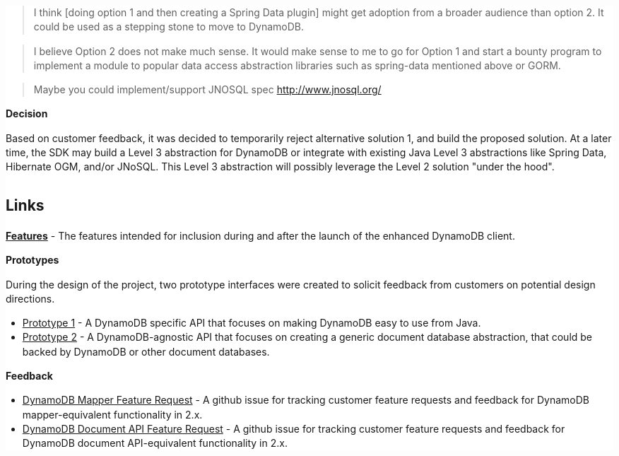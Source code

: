 > I think \[doing option 1 and then creating a Spring Data plugin] might
> get adoption from a broader audience than option 2. It could be used
> as a stepping stone to move to DynamoDB.

> I believe Option 2 does not make much sense. It would make sense to me
> to go for Option 1 and start a bounty program to implement a module to
> popular data access abstraction libraries such as spring-data
> mentioned above or GORM.

> Maybe you could implement/support JNOSQL spec http://www.jnosql.org/

**Decision**

Based on customer feedback, it was decided to temporarily reject
alternative solution 1, and build the proposed solution. At a later
time, the SDK may build a Level 3 abstraction for DynamoDB or integrate
with existing Java Level 3 abstractions like Spring Data, Hibernate OGM,
and/or JNoSQL. This Level 3 abstraction will possibly leverage the Level
2 solution "under the hood".

## Links

**[Features](features.md)** - The features intended for inclusion during
and after the launch of the enhanced DynamoDB client.

**Prototypes**

During the design of the project, two prototype interfaces were created
to solicit feedback from customers on potential design directions.

* [Prototype 1](prototype/option-1/sync/Prototype.java) - A DynamoDB
  specific API that focuses on making DynamoDB easy to use from Java.
* [Prototype 2](prototype/option-2/sync/Prototype.java) - A
  DynamoDB-agnostic API that focuses on creating a generic document
  database abstraction, that could be backed by DynamoDB or other
  document databases.
  
**Feedback**

* [DynamoDB Mapper Feature Request](https://github.com/aws/aws-sdk-java-v2/issues/35)
  \- A github issue for tracking customer feature requests and feedback
  for DynamoDB mapper-equivalent functionality in 2.x.
* [DynamoDB Document API Feature Request](https://github.com/aws/aws-sdk-java-v2/issues/36)
  \- A github issue for tracking customer feature requests and feedback
  for DynamoDB document API-equivalent functionality in 2.x.